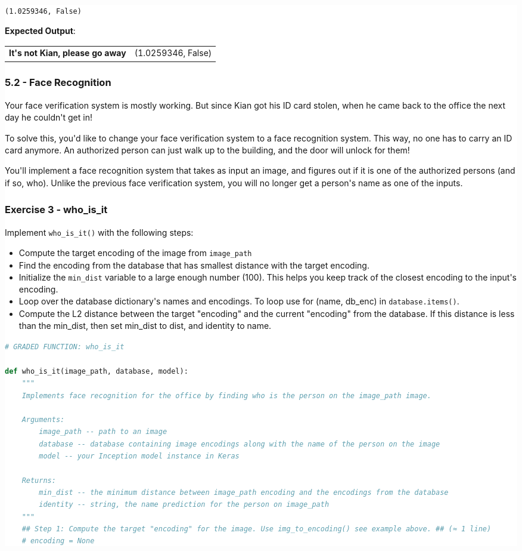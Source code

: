     (1.0259346, False)



**Expected Output**:

<table>
    <tr>
        <td>
            <b>It's not Kian, please go away</b>
        </td>
        <td>
           (1.0259346, False)
        </td>
    </tr>
    </table>

<a name='5-2'></a>
### 5.2 - Face Recognition

Your face verification system is mostly working. But since Kian got his ID card stolen, when he came back to the office the next day he couldn't get in!

To solve this, you'd like to change your face verification system to a face recognition system. This way, no one has to carry an ID card anymore. An authorized person can just walk up to the building, and the door will unlock for them!

You'll implement a face recognition system that takes as input an image, and figures out if it is one of the authorized persons (and if so, who). Unlike the previous face verification system, you will no longer get a person's name as one of the inputs.

<a name='ex-3'></a>
### Exercise 3 - who_is_it

Implement `who_is_it()` with the following steps:

- Compute the target encoding of the image from `image_path`
- Find the encoding from the database that has smallest distance with the target encoding.
- Initialize the `min_dist` variable to a large enough number (100). This helps you keep track of the closest encoding to the input's encoding.
- Loop over the database dictionary's names and encodings. To loop use for (name, db_enc) in `database.items()`.
- Compute the L2 distance between the target "encoding" and the current "encoding" from the database. If this distance is less than the min_dist, then set min_dist to dist, and identity to name.


```python
# GRADED FUNCTION: who_is_it

def who_is_it(image_path, database, model):
    """
    Implements face recognition for the office by finding who is the person on the image_path image.
    
    Arguments:
        image_path -- path to an image
        database -- database containing image encodings along with the name of the person on the image
        model -- your Inception model instance in Keras
    
    Returns:
        min_dist -- the minimum distance between image_path encoding and the encodings from the database
        identity -- string, the name prediction for the person on image_path
    """
    ## Step 1: Compute the target "encoding" for the image. Use img_to_encoding() see example above. ## (≈ 1 line)
    # encoding = None
```